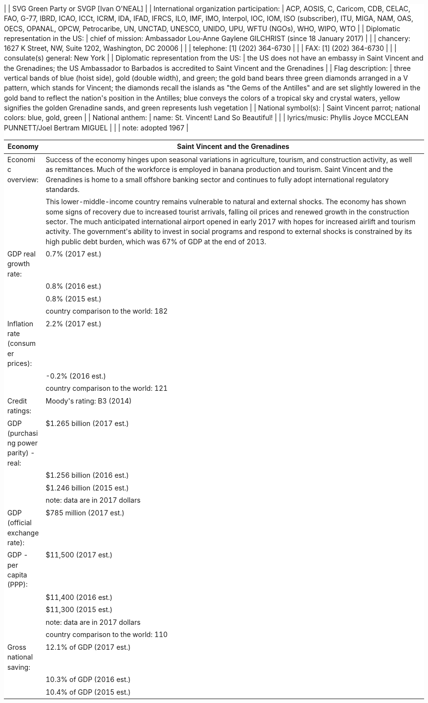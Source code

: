 | | SVG Green Party or SVGP [Ivan O'NEAL] |
| International organization participation: | ACP, AOSIS, C, Caricom, CDB, CELAC, FAO, G-77, IBRD, ICAO, ICCt, ICRM, IDA, IFAD, IFRCS, ILO, IMF, IMO, Interpol, IOC, IOM, ISO (subscriber), ITU, MIGA, NAM, OAS, OECS, OPANAL, OPCW, Petrocaribe, UN, UNCTAD, UNESCO, UNIDO, UPU, WFTU (NGOs), WHO, WIPO, WTO |
| Diplomatic representation in the US: | chief of mission: Ambassador Lou-Anne Gaylene GILCHRIST (since 18 January 2017) |
| | chancery: 1627 K Street, NW, Suite 1202, Washington, DC 20006 |
| | telephone: [1] (202) 364-6730 |
| | FAX: [1] (202) 364-6730 |
| | consulate(s) general: New York |
| Diplomatic representation from the US: | the US does not have an embassy in Saint Vincent and the Grenadines; the US Ambassador to Barbados is accredited to Saint Vincent and the Grenadines |
| Flag description: | three vertical bands of blue (hoist side), gold (double width), and green; the gold band bears three green diamonds arranged in a V pattern, which stands for Vincent; the diamonds recall the islands as "the Gems of the Antilles" and are set slightly lowered in the gold band to reflect the nation's position in the Antilles; blue conveys the colors of a tropical sky and crystal waters, yellow signifies the golden Grenadine sands, and green represents lush vegetation |
| National symbol(s): | Saint Vincent parrot; national colors: blue, gold, green |
| National anthem: | name: St. Vincent! Land So Beautiful! |
| | lyrics/music: Phyllis Joyce MCCLEAN PUNNETT/Joel Bertram MIGUEL |
| | note: adopted 1967 |

| Economy | Saint Vincent and the Grenadines |
| --- | --- |
| Economic overview: | Success of the economy hinges upon seasonal variations in agriculture, tourism, and construction activity, as well as remittances. Much of the workforce is employed in banana production and tourism. Saint Vincent and the Grenadines is home to a small offshore banking sector and continues to fully adopt international regulatory standards. |
| | This lower-middle-income country remains vulnerable to natural and external shocks. The economy has shown some signs of recovery due to increased tourist arrivals, falling oil prices and renewed growth in the construction sector. The much anticipated international airport opened in early 2017 with hopes for increased airlift and tourism activity. The government's ability to invest in social programs and respond to external shocks is constrained by its high public debt burden, which was 67% of GDP at the end of 2013. |
| GDP real growth rate: | 0.7% (2017 est.) |
| | 0.8% (2016 est.) |
| | 0.8% (2015 est.) |
| | country comparison to the world: 182 |
| Inflation rate (consumer prices): | 2.2% (2017 est.) |
| | -0.2% (2016 est.) |
| | country comparison to the world: 121 |
| Credit ratings: | Moody's rating: B3 (2014) |
| GDP (purchasing power parity) - real: | $1.265 billion (2017 est.) |
| | $1.256 billion (2016 est.) |
| | $1.246 billion (2015 est.) |
| | note: data are in 2017 dollars |
| GDP (official exchange rate): | $785 million (2017 est.) |
| GDP - per capita (PPP): | $11,500 (2017 est.) |
| | $11,400 (2016 est.) |
| | $11,300 (2015 est.) |
| | note: data are in 2017 dollars |
| | country comparison to the world: 110 |
| Gross national saving: | 12.1% of GDP (2017 est.) |
| | 10.3% of GDP (2016 est.) |
| | 10.4% of GDP (2015 est.) |
